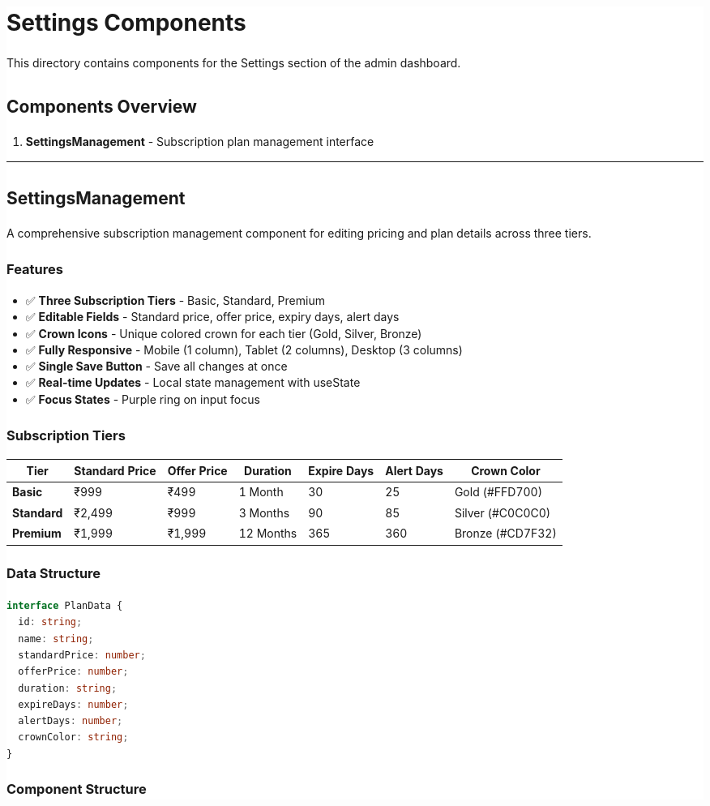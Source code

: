 # Settings Components

This directory contains components for the Settings section of the admin dashboard.

## Components Overview

1. **SettingsManagement** - Subscription plan management interface

---

## SettingsManagement

A comprehensive subscription management component for editing pricing and plan details across three tiers.

### Features

- ✅ **Three Subscription Tiers** - Basic, Standard, Premium
- ✅ **Editable Fields** - Standard price, offer price, expiry days, alert days
- ✅ **Crown Icons** - Unique colored crown for each tier (Gold, Silver, Bronze)
- ✅ **Fully Responsive** - Mobile (1 column), Tablet (2 columns), Desktop (3 columns)
- ✅ **Single Save Button** - Save all changes at once
- ✅ **Real-time Updates** - Local state management with useState
- ✅ **Focus States** - Purple ring on input focus

### Subscription Tiers

| Tier | Standard Price | Offer Price | Duration | Expire Days | Alert Days | Crown Color |
|------|----------------|-------------|----------|-------------|------------|-------------|
| **Basic** | ₹999 | ₹499 | 1 Month | 30 | 25 | Gold (#FFD700) |
| **Standard** | ₹2,499 | ₹999 | 3 Months | 90 | 85 | Silver (#C0C0C0) |
| **Premium** | ₹1,999 | ₹1,999 | 12 Months | 365 | 360 | Bronze (#CD7F32) |

### Data Structure

```typescript
interface PlanData {
  id: string;
  name: string;
  standardPrice: number;
  offerPrice: number;
  duration: string;
  expireDays: number;
  alertDays: number;
  crownColor: string;
}
```

### Component Structure
